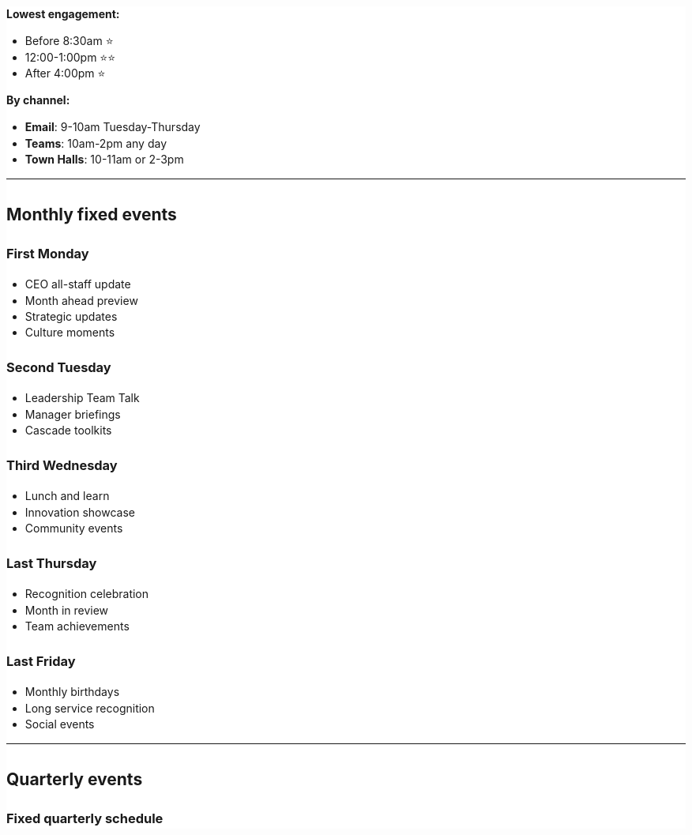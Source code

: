 **Lowest engagement:**

* Before 8:30am ⭐
* 12:00-1:00pm ⭐⭐
* After 4:00pm ⭐

**By channel:**

* **Email**: 9-10am Tuesday-Thursday
* **Teams**: 10am-2pm any day
* **Town Halls**: 10-11am or 2-3pm

***

## Monthly fixed events

### First Monday

* CEO all-staff update
* Month ahead preview
* Strategic updates
* Culture moments

### Second Tuesday

* Leadership Team Talk
* Manager briefings
* Cascade toolkits

### Third Wednesday

* Lunch and learn
* Innovation showcase
* Community events

### Last Thursday

* Recognition celebration
* Month in review
* Team achievements

### Last Friday

* Monthly birthdays
* Long service recognition
* Social events

***

## Quarterly events

### Fixed quarterly schedule
